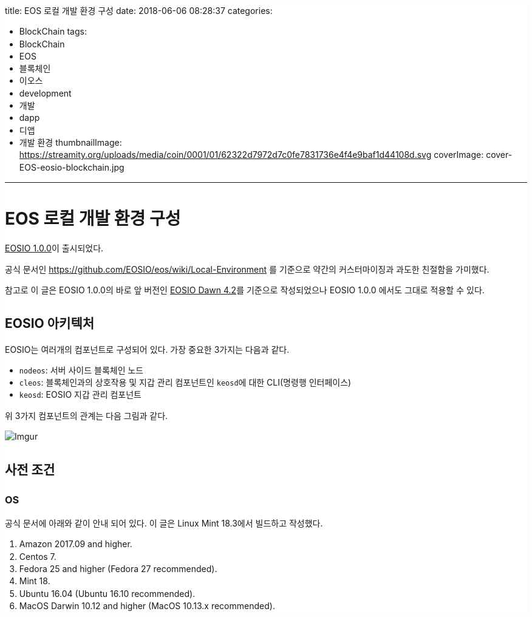 title: EOS 로컬 개발 환경 구성
date: 2018-06-06 08:28:37
categories:
  - BlockChain
tags:
  - BlockChain
  - EOS
  - 블록체인
  - 이오스
  - development
  - 개발
  - dapp
  - 디앱
  - 개발 환경
thumbnailImage: https://streamity.org/uploads/media/coin/0001/01/62322d7972d7c0fe7831736e4f4e9baf1d44108d.svg
coverImage: cover-EOS-eosio-blockchain.jpg
---
# EOS 로컬 개발 환경 구성

[EOSIO 1.0.0](https://github.com/EOSIO/eos/releases/tag/v1.0.0)이 출시되었다. 

공식 문서인 https://github.com/EOSIO/eos/wiki/Local-Environment 를 기준으로 약간의 커스터마이징과 과도한 친절함을 가미했다. 

참고로 이 글은 EOSIO 1.0.0의 바로 앞 버전인 [EOSIO Dawn 4.2](https://github.com/EOSIO/eos/releases/tag/dawn-v4.2.0)를 기준으로 작성되었으나 EOSIO 1.0.0 에서도 그대로 적용할 수 있다.

## EOSIO 아키텍처

EOSIO는 여러개의 컴포넌트로 구성되어 있다. 가장 중요한 3가지는 다음과 같다.

- `nodeos`: 서버 사이드 블록체인 노드
- `cleos`: 블록체인과의 상호작용 및 지갑 관리 컴포넌트인 `keosd`에 대한 CLI(명령행 인터페이스)
- `keosd`: EOSIO 지갑 관리 컴포넌트

위 3가지 컴포넌트의 관계는 다음 그림과 같다.

![Imgur](https://i.imgur.com/6rtKs0Z.png)

## 사전 조건

### OS

공식 문서에 아래와 같이 안내 되어 있다. 이 글은 Linux Mint 18.3에서 빌드하고 작성했다.

1. Amazon 2017.09 and higher.
1. Centos 7.
1. Fedora 25 and higher (Fedora 27 recommended).
1. Mint 18.
1. Ubuntu 16.04 (Ubuntu 16.10 recommended).
1. MacOS Darwin 10.12 and higher (MacOS 10.13.x recommended).

